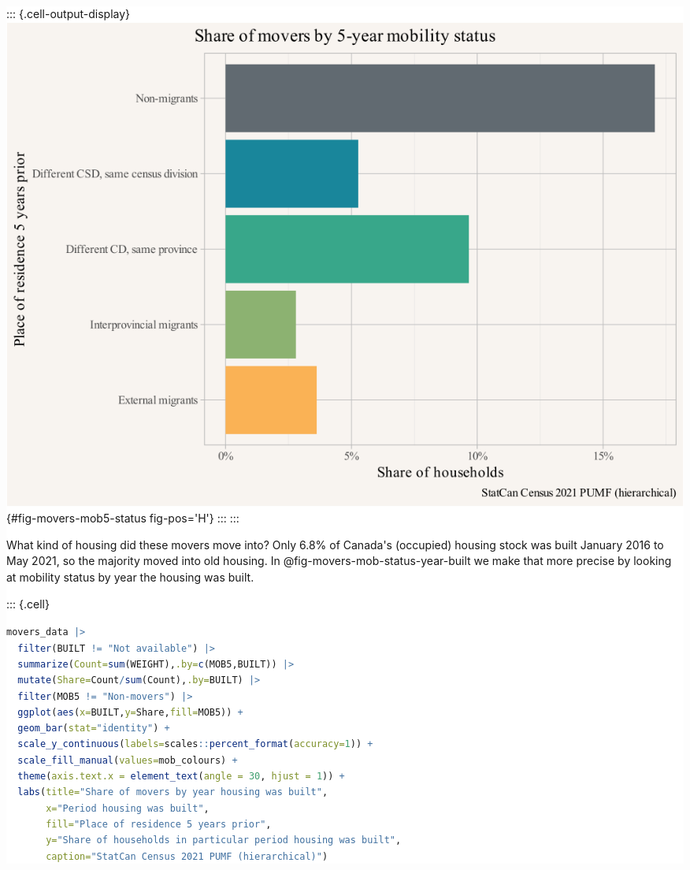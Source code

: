 ```{.r .cell-code}
```

::: {.cell-output-display}
![Share of the population that moved residences in the five years preceding the census, split by where they lived fiver years prior. *Non-migrants* are people who moved within the same municipality (census subdivision, CSD). Some people may have moved multiple times in the five year time frame.](index_files/figure-pdf/fig-movers-mob5-status-1.svg){#fig-movers-mob5-status fig-pos='H'}
:::
:::



What kind of housing did these movers move into? Only 6.8% of Canada's (occupied) housing stock was built January 2016 to May 2021, so the majority moved into old housing. In @fig-movers-mob-status-year-built we make that more precise by looking at mobility status by year the housing was built.



::: {.cell}

```{.r .cell-code}
movers_data |>
  filter(BUILT != "Not available") |>
  summarize(Count=sum(WEIGHT),.by=c(MOB5,BUILT)) |> 
  mutate(Share=Count/sum(Count),.by=BUILT) |>
  filter(MOB5 != "Non-movers") |>
  ggplot(aes(x=BUILT,y=Share,fill=MOB5)) +
  geom_bar(stat="identity") +
  scale_y_continuous(labels=scales::percent_format(accuracy=1)) +
  scale_fill_manual(values=mob_colours) +
  theme(axis.text.x = element_text(angle = 30, hjust = 1)) +
  labs(title="Share of movers by year housing was built",
       x="Period housing was built",
       fill="Place of residence 5 years prior",
       y="Share of households in particular period housing was built",
       caption="StatCan Census 2021 PUMF (hierarchical)")
```
